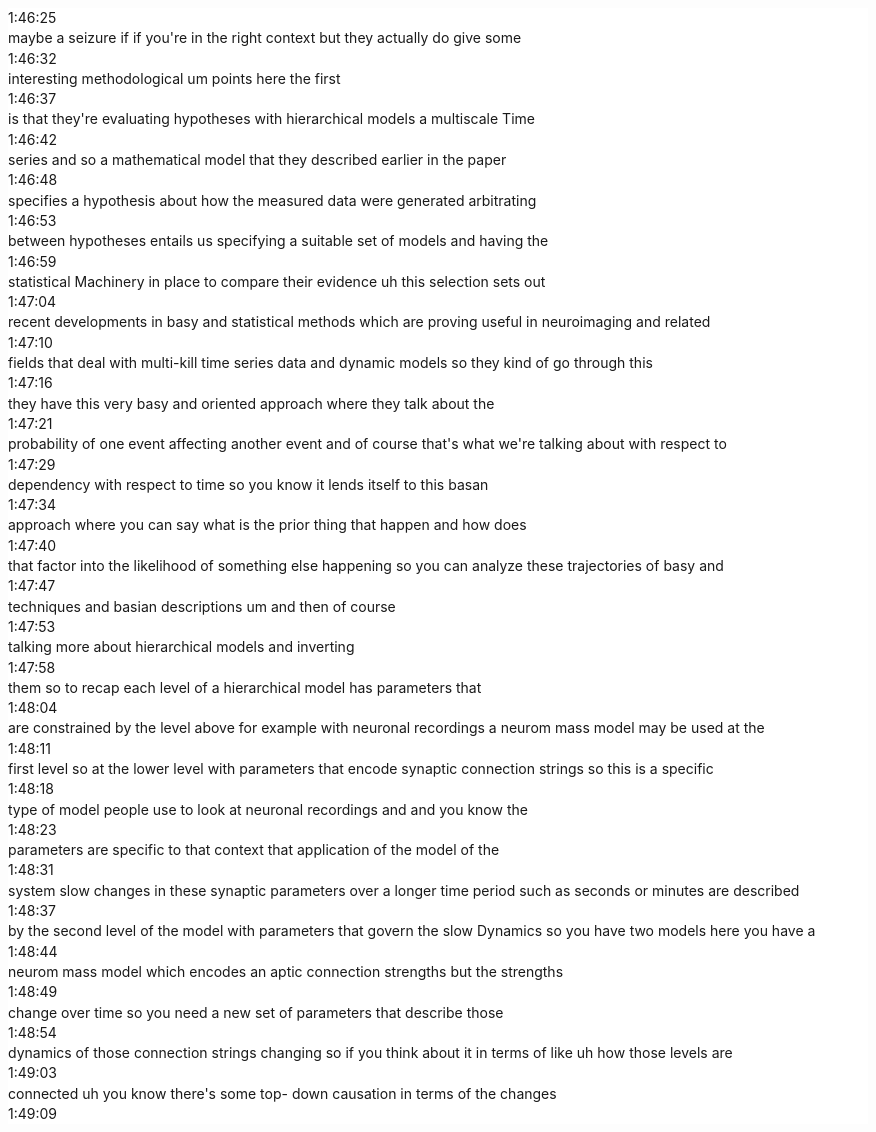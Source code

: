 1:46:25     
maybe a seizure if if you're in the right context but they actually do give some     
1:46:32     
interesting methodological um points here the first     
1:46:37     
is that they're evaluating hypotheses with hierarchical models a multiscale Time     
1:46:42     
series and so a mathematical model that they described earlier in the paper     
1:46:48     
specifies a hypothesis about how the measured data were generated arbitrating     
1:46:53     
between hypotheses entails us specifying a suitable set of models and having the     
1:46:59     
statistical Machinery in place to compare their evidence uh this selection sets out     
1:47:04     
recent developments in basy and statistical methods which are proving useful in neuroimaging and related     
1:47:10     
fields that deal with multi-kill time series data and dynamic models so they kind of go through this     
1:47:16     
they have this very basy and oriented approach where they talk about the     
1:47:21     
probability of one event affecting another event and of course that's what we're talking about with respect to     
1:47:29     
dependency with respect to time so you know it lends itself to this basan     
1:47:34     
approach where you can say what is the prior thing that happen and how does     
1:47:40     
that factor into the likelihood of something else happening so you can analyze these trajectories of basy and     
1:47:47     
techniques and basian descriptions um and then of course     
1:47:53     
talking more about hierarchical models and inverting     
1:47:58     
them so to recap each level of a hierarchical model has parameters that     
1:48:04     
are constrained by the level above for example with neuronal recordings a neurom mass model may be used at the     
1:48:11     
first level so at the lower level with parameters that encode synaptic connection strings so this is a specific     
1:48:18     
type of model people use to look at neuronal recordings and and you know the     
1:48:23     
parameters are specific to that context that application of the model of the     
1:48:31     
system slow changes in these synaptic parameters over a longer time period such as seconds or minutes are described     
1:48:37     
by the second level of the model with parameters that govern the slow Dynamics so you have two models here you have a     
1:48:44     
neurom mass model which encodes an aptic connection strengths but the strengths     
1:48:49     
change over time so you need a new set of parameters that describe those     
1:48:54     
dynamics of those connection strings changing so if you think about it in terms of like uh how those levels are     
1:49:03     
connected uh you know there's some top- down causation in terms of the changes     
1:49:09     